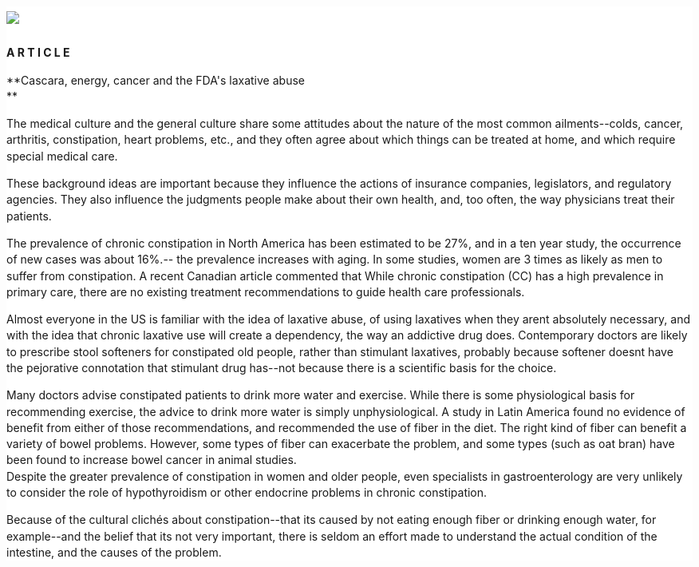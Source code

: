 ![](http://raypeat.com/images/rp3.gif)  
---  
  
  
**A R T I C L E**  

**Cascara, energy, cancer and the FDA's laxative abuse  
**  

The medical culture and the general culture share some attitudes about the
nature of the most common ailments--colds, cancer, arthritis, constipation,
heart problems, etc., and they often agree about which things can be treated
at home, and which require special medical care.

  
These background ideas are important because they influence the actions of
insurance companies, legislators, and regulatory agencies. They also influence
the judgments people make about their own health, and, too often, the way
physicians treat their patients.

  
The prevalence of chronic constipation in North America has been estimated to
be 27%, and in a ten year study, the occurrence of new cases was about 16%.--
the prevalence increases with aging. In some studies, women are 3 times as
likely as men to suffer from constipation. A recent Canadian article commented
that While chronic constipation (CC) has a high prevalence in primary care,
there are no existing treatment recommendations to guide health care
professionals.

  
Almost everyone in the US is familiar with the idea of laxative abuse, of
using laxatives when they arent absolutely necessary, and with the idea that
chronic laxative use will create a dependency, the way an addictive drug does.
Contemporary doctors are likely to prescribe stool softeners for constipated
old people, rather than stimulant laxatives, probably because softener
doesnt have the pejorative connotation that stimulant drug has--not because
there is a scientific basis for the choice.

  
Many doctors advise constipated patients to drink more water and exercise.
While there is some physiological basis for recommending exercise, the advice
to drink more water is simply unphysiological. A study in Latin America found
no evidence of benefit from either of those recommendations, and recommended
the use of fiber in the diet. The right kind of fiber can benefit a variety of
bowel problems. However, some types of fiber can exacerbate the problem, and
some types (such as oat bran) have been found to increase bowel cancer in
animal studies.  
Despite the greater prevalence of constipation in women and older people, even
specialists in gastroenterology are very unlikely to consider the role of
hypothyroidism or other endocrine problems in chronic constipation.

  
Because of the cultural clichés about constipation--that its caused by not
eating enough fiber or drinking enough water, for example--and the belief that
its not very important, there is seldom an effort made to understand the
actual condition of the intestine, and the causes of the problem.

